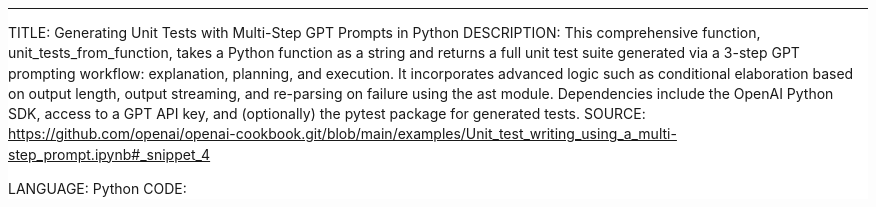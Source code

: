 ----------------------------------------

TITLE: Generating Unit Tests with Multi-Step GPT Prompts in Python
DESCRIPTION: This comprehensive function, unit_tests_from_function, takes a Python function as a string and returns a full unit test suite generated via a 3-step GPT prompting workflow: explanation, planning, and execution. It incorporates advanced logic such as conditional elaboration based on output length, output streaming, and re-parsing on failure using the ast module. Dependencies include the OpenAI Python SDK, access to a GPT API key, and (optionally) the pytest package for generated tests.
SOURCE: https://github.com/openai/openai-cookbook.git/blob/main/examples/Unit_test_writing_using_a_multi-step_prompt.ipynb#_snippet_4

LANGUAGE: Python
CODE:
```
```